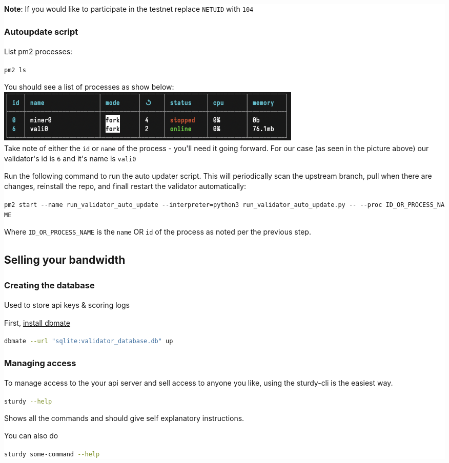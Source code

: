 **Note**: If you would like to participate in the testnet replace `NETUID` with `104`

### Autoupdate script

List pm2 processes:
```
pm2 ls
```
You should see a list of processes as show below: \
![pm2ls](../assets/pm_list.png) \
Take note of either the `id` or `name` of the process - you'll need it going forward. For our case (as seen in the picture above) our validator's id is `6` and it's name is `vali0` 

Run the following command to run the auto updater script. This will periodically scan the upstream branch, pull when there are changes, reinstall the repo, and finall restart the validator automatically:

```
pm2 start --name run_validator_auto_update --interpreter=python3 run_validator_auto_update.py -- --proc ID_OR_PROCESS_NAME
```

Where `ID_OR_PROCESS_NAME` is the `name` OR `id` of the process as noted per the previous step. 

## Selling your bandwidth

### Creating the database
Used to store api keys & scoring logs

First, [install dbmate](https://github.com/amacneil/dbmate?tab=readme-ov-file#installation)

```bash
dbmate --url "sqlite:validator_database.db" up
```

### Managing access

To manage access to the your api server and sell access to anyone you like, using the sturdy-cli is the easiest way.

```bash
sturdy --help
```

Shows all the commands and should give self explanatory instructions.

You can also do

```bash
sturdy some-command --help
```
